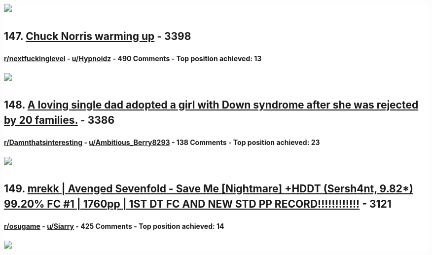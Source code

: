 <a href="https://i.redd.it/xt3osgr0rwld1.jpeg"><img src="https://b.thumbs.redditmedia.com/WJc8zQ82JobSv85zelrswVPuFNl7kWsrgTxhF-7xR7k.jpg"></img></a>

## 147. [Chuck Norris warming up](http://reddit.com/r/nextfuckinglevel/comments/1f4pqol/chuck_norris_warming_up/) - 3398
#### [r/nextfuckinglevel](http://reddit.com/r/nextfuckinglevel) - [u/Hypnoidz](http://reddit.com/u/Hypnoidz) - 490 Comments - Top position achieved: 13

<a href="https://v.redd.it/c21x920ocrld1"><img src="https://external-preview.redd.it/M3hzbHdneG5jcmxkMe9Lwgh05Xs3gaUQHupEyIEW9qNO_cBnXAp6Txa04ehz.png?width=140&amp;height=140&amp;crop=140:140,smart&amp;format=jpg&amp;v=enabled&amp;lthumb=true&amp;s=1cc1b93dfcdec91661b2a4108be3f4745d53ed49"></img></a>

## 148. [A loving single dad adopted a girl with Down syndrome after she was rejected by 20 families.](http://reddit.com/r/Damnthatsinteresting/comments/1f4wu0j/a_loving_single_dad_adopted_a_girl_with_down/) - 3386
#### [r/Damnthatsinteresting](http://reddit.com/r/Damnthatsinteresting) - [u/Ambitious_Berry8293](http://reddit.com/u/Ambitious_Berry8293) - 138 Comments - Top position achieved: 23

<a href="https://www.reddit.com/gallery/1f4wu0j"><img src="https://b.thumbs.redditmedia.com/DeNonCSOwr0yJAmtHyMrIElsV5pCRioGEj93QOHJ6gM.jpg"></img></a>

## 149. [mrekk | Avenged Sevenfold - Save Me [Nightmare] +HDDT (Sersh4nt, 9.82*) 99.20% FC #1 | 1760pp | 1ST DT FC AND NEW STD PP RECORD!!!!!!!!!!!!](http://reddit.com/r/osugame/comments/1f4rb7z/mrekk_avenged_sevenfold_save_me_nightmare_hddt/) - 3121
#### [r/osugame](http://reddit.com/r/osugame) - [u/Siarry](http://reddit.com/u/Siarry) - 425 Comments - Top position achieved: 14

<a href="https://i.redd.it/p7lfj11kwrld1.png"><img src="https://b.thumbs.redditmedia.com/1iHPZX9b_wRDwh_YEXX--5T0y2ptpLw6K5SrPXxdrwQ.jpg"></img></a>

